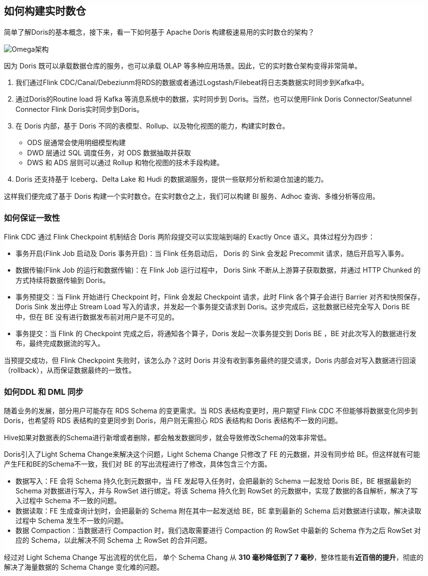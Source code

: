 
## 如何构建实时数仓

简单了解Doris的基本概念，接下来，看一下如何基于 Apache Doris 构建极速易用的实时数仓的架构？

![Omega架构](Omega架构.png)

因为 Doris 既可以承载数据仓库的服务，也可以承载 OLAP 等多种应用场景。因此，它的实时数仓架构变得非常简单。

1. 我们通过Flink CDC/Canal/Debeziunm将RDS的数据或者通过Logstash/Filebeat将日志类数据实时同步到Kafka中。
2. 通过Doris的Routine load 将 Kafka 等消息系统中的数据，实时同步到 Doris。当然，也可以使用Flink Doris Connector/Seatunnel Connector Flink Doris实时同步到Doris。
3. 在 Doris 内部，基于 Doris 不同的表模型、Rollup、以及物化视图的能力，构建实时数仓。
   * ODS 层通常会使用明细模型构建
   * DWD 层通过 SQL 调度任务，对 ODS 数据抽取并获取
   * DWS 和 ADS 层则可以通过 Rollup 和物化视图的技术手段构建。

4. Doris 还支持基于 Iceberg、Delta Lake 和 Hudi 的数据湖服务，提供一些联邦分析和湖仓加速的能力。

这样我们便完成了基于 Doris 构建一个实时数仓。在实时数仓之上，我们可以构建 BI 服务、Adhoc 查询、多维分析等应用。

### 如何保证一致性

Flink CDC 通过 Flink Checkpoint 机制结合 Doris 两阶段提交可以实现端到端的 Exactly Once 语义。具体过程分为四步：

* 事务开启(Flink Job 启动及 Doris 事务开启)：当 Flink 任务启动后， Doris 的 Sink 会发起 Precommit 请求，随后开启写⼊事务。

* 数据传输(Flink Job 的运⾏和数据传输)：在 Flink Job 运⾏过程中， Doris Sink 不断从上游算⼦获取数据，并通过 HTTP Chunked 的⽅式持续将数据传输到 Doris。

* 事务预提交：当 Flink 开始进⾏ Checkpoint 时，Flink 会发起 Checkpoint 请求，此时 Flink 各个算⼦会进⾏ Barrier 对⻬和快照保存，Doris Sink 发出停⽌ Stream Load 写⼊的请求，并发起⼀个事务提交请求到 Doris。这步完成后，这批数据已经完全写⼊ Doris BE 中，但在 BE 没有进⾏数据发布前对⽤户是不可⻅的。

* 事务提交：当 Flink 的 Checkpoint 完成之后，将通知各个算⼦，Doris 发起⼀次事务提交到 Doris BE ，BE 对此次写⼊的数据进⾏发布，最终完成数据流的写⼊。

当预提交成功，但 Flink Checkpoint 失败时，该怎么办？这时 Doris 并没有收到事务最终的提交请求，Doris 内部会对写入数据进行回滚（rollback），从而保证数据最终的一致性。

### 如何DDL 和 DML 同步

随着业务的发展，部分⽤户可能存在 RDS Schema 的变更需求。当 RDS 表结构变更时，⽤户期望 Flink CDC 不但能够将数据变化同步到 Doris，也希望将 RDS 表结构的变更同步到 Doris，⽤户则无需担⼼ RDS 表结构和 Doris 表结构不⼀致的问题。

Hive如果对数据表的Schema进行新增或者删除，都会触发数据同步，就会导致修改Schema的效率非常低。

Doris引入了Light Schema Change来解决这个问题，Light Schema Change 只修改了 FE 的元数据，并没有同步给 BE。但这样就有可能产生FE和BE的Schema不一致，我们对 BE 的写出流程进⾏了修改，具体包含三个⽅⾯。

- 数据写⼊：FE 会将 Schema 持久化到元数据中，当 FE 发起导⼊任务时，会把最新的 Schema 一起发给 Doris BE，BE 根据最新的 Schema 对数据进⾏写⼊，并与 RowSet 进⾏绑定。将该 Schema 持久化到 RowSet 的元数据中，实现了数据的各⾃解析，解决了写⼊过程中 Schema 不⼀致的问题。
- 数据读取：FE ⽣成查询计划时，会把最新的 Schema 附在其中⼀起发送给 BE，BE 拿到最新的 Schema 后对数据进⾏读取，解决读取过程中 Schema 发⽣不⼀致的问题。
- 数据 Compaction：当数据进⾏ Compaction 时，我们选取需要进⾏ Compaction 的 RowSet 中最新的 Schema 作为之后 RowSet 对应的 Schema，以此解决不同 Schema 上 RowSet 的合并问题。

经过对 Light Schema Change 写出流程的优化后， 单个 Schema Chang 从 **310 毫秒降低到了 7 毫秒**，整体性能有**近百倍的提升**，彻底的解决了海量数据的 Schema Change 变化难的问题。
